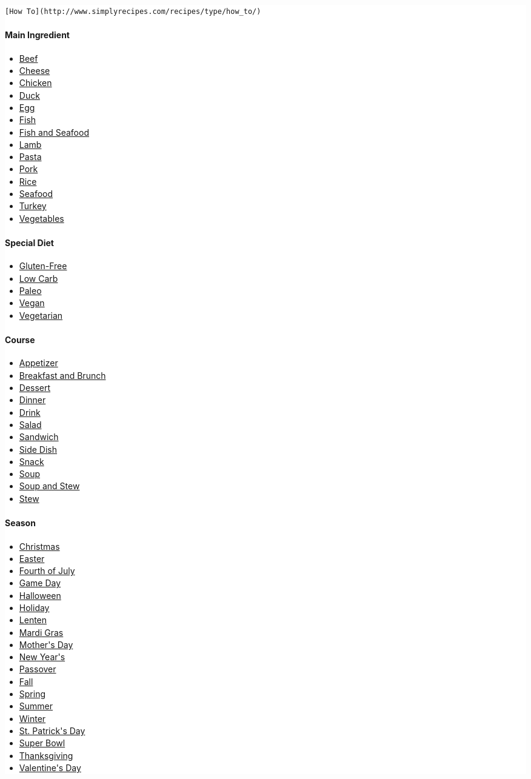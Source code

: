     [How To](http://www.simplyrecipes.com/recipes/type/how_to/)

#### Main Ingredient

-   [Beef](http://www.simplyrecipes.com/recipes/ingredient/beef/)
-   [Cheese](http://www.simplyrecipes.com/recipes/ingredient/cheese/)
-   [Chicken](http://www.simplyrecipes.com/recipes/ingredient/chicken/)
-   [Duck](http://www.simplyrecipes.com/recipes/ingredient/duck/)
-   [Egg](http://www.simplyrecipes.com/recipes/ingredient/egg/)
-   [Fish](http://www.simplyrecipes.com/recipes/ingredient/fish/)
-   [Fish and Seafood](http://www.simplyrecipes.com/recipes/ingredient/fish_and_seafood/)
-   [Lamb](http://www.simplyrecipes.com/recipes/ingredient/lamb/)
-   [Pasta](http://www.simplyrecipes.com/recipes/ingredient/pasta/)
-   [Pork](http://www.simplyrecipes.com/recipes/ingredient/pork/)
-   [Rice](http://www.simplyrecipes.com/recipes/ingredient/rice/)
-   [Seafood](http://www.simplyrecipes.com/recipes/ingredient/seafood/)
-   [Turkey](http://www.simplyrecipes.com/recipes/ingredient/turkey/)
-   [Vegetables](http://www.simplyrecipes.com/recipes/ingredient/vegetable/)

#### Special Diet

-   [Gluten-Free](http://www.simplyrecipes.com/recipes/diet/gluten-free/)
-   [Low Carb](http://www.simplyrecipes.com/recipes/diet/low_carb/)
-   [Paleo](http://www.simplyrecipes.com/recipes/diet/paleo/)
-   [Vegan](http://www.simplyrecipes.com/recipes/diet/vegan/)
-   [Vegetarian](http://www.simplyrecipes.com/recipes/diet/vegetarian/)

#### Course

-   [Appetizer](http://www.simplyrecipes.com/recipes/course/appetizer/)
-   [Breakfast and Brunch](http://www.simplyrecipes.com/recipes/course/breakfast_and_brunch/)
-   [Dessert](http://www.simplyrecipes.com/recipes/course/dessert/)
-   [Dinner](http://www.simplyrecipes.com/recipes/course/dinner/)
-   [Drink](http://www.simplyrecipes.com/recipes/course/drink/)
-   [Salad](http://www.simplyrecipes.com/recipes/course/salad/)
-   [Sandwich](http://www.simplyrecipes.com/recipes/course/sandwich/)
-   [Side Dish](http://www.simplyrecipes.com/recipes/course/side_dish/)
-   [Snack](http://www.simplyrecipes.com/recipes/course/snack/)
-   [Soup](http://www.simplyrecipes.com/recipes/course/soup/)
-   [Soup and Stew](http://www.simplyrecipes.com/recipes/course/soup_and_stew/)
-   [Stew](http://www.simplyrecipes.com/recipes/course/stew/)

#### Season

-   [Christmas](http://www.simplyrecipes.com/recipes/season/christmas/)
-   [Easter](http://www.simplyrecipes.com/recipes/season/easter/)
-   [Fourth of July](http://www.simplyrecipes.com/recipes/season/fourth-of-july/)
-   [Game Day](http://www.simplyrecipes.com/recipes/season/game-day/)
-   [Halloween](http://www.simplyrecipes.com/recipes/season/halloween/)
-   [Holiday](http://www.simplyrecipes.com/recipes/season/holiday/)
-   [Lenten](http://www.simplyrecipes.com/recipes/season/lent/)
-   [Mardi Gras](http://www.simplyrecipes.com/recipes/season/mardi-gras/)
-   [Mother's Day](http://www.simplyrecipes.com/recipes/season/mothers_day/)
-   [New Year's](http://www.simplyrecipes.com/recipes/season/new-years-day/)
-   [Passover](http://www.simplyrecipes.com/recipes/season/passover/)
-   [Fall](http://www.simplyrecipes.com/recipes/season/seasonal_favorites_fall/)
-   [Spring](http://www.simplyrecipes.com/recipes/season/seasonal_favorites_spring/)
-   [Summer](http://www.simplyrecipes.com/recipes/season/seasonal_favorites_summer/)
-   [Winter](http://www.simplyrecipes.com/recipes/season/seasonal_favorites_winter/)
-   [St. Patrick's Day](http://www.simplyrecipes.com/recipes/season/st_patricks_day/)
-   [Super Bowl](http://www.simplyrecipes.com/recipes/season/super_bowl/)
-   [Thanksgiving](http://www.simplyrecipes.com/recipes/season/thanksgiving/)
-   [Valentine's Day](http://www.simplyrecipes.com/recipes/season/valentines_day/)
